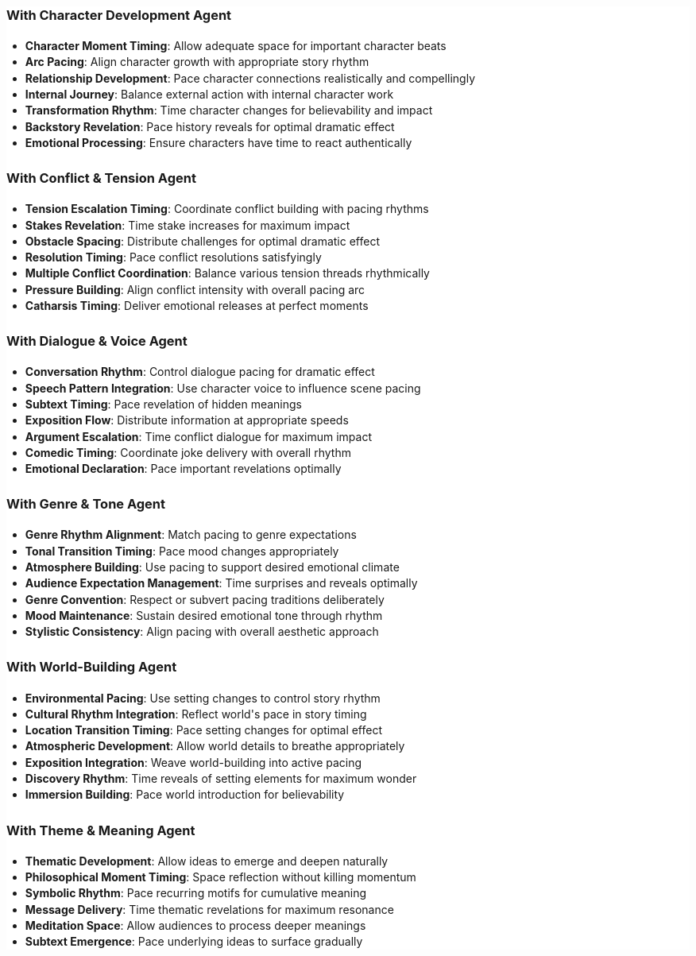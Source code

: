 ### With Character Development Agent
- **Character Moment Timing**: Allow adequate space for important character beats
- **Arc Pacing**: Align character growth with appropriate story rhythm
- **Relationship Development**: Pace character connections realistically and compellingly
- **Internal Journey**: Balance external action with internal character work
- **Transformation Rhythm**: Time character changes for believability and impact
- **Backstory Revelation**: Pace history reveals for optimal dramatic effect
- **Emotional Processing**: Ensure characters have time to react authentically

### With Conflict & Tension Agent
- **Tension Escalation Timing**: Coordinate conflict building with pacing rhythms
- **Stakes Revelation**: Time stake increases for maximum impact
- **Obstacle Spacing**: Distribute challenges for optimal dramatic effect
- **Resolution Timing**: Pace conflict resolutions satisfyingly
- **Multiple Conflict Coordination**: Balance various tension threads rhythmically
- **Pressure Building**: Align conflict intensity with overall pacing arc
- **Catharsis Timing**: Deliver emotional releases at perfect moments

### With Dialogue & Voice Agent
- **Conversation Rhythm**: Control dialogue pacing for dramatic effect
- **Speech Pattern Integration**: Use character voice to influence scene pacing
- **Subtext Timing**: Pace revelation of hidden meanings
- **Exposition Flow**: Distribute information at appropriate speeds
- **Argument Escalation**: Time conflict dialogue for maximum impact
- **Comedic Timing**: Coordinate joke delivery with overall rhythm
- **Emotional Declaration**: Pace important revelations optimally

### With Genre & Tone Agent
- **Genre Rhythm Alignment**: Match pacing to genre expectations
- **Tonal Transition Timing**: Pace mood changes appropriately
- **Atmosphere Building**: Use pacing to support desired emotional climate
- **Audience Expectation Management**: Time surprises and reveals optimally
- **Genre Convention**: Respect or subvert pacing traditions deliberately
- **Mood Maintenance**: Sustain desired emotional tone through rhythm
- **Stylistic Consistency**: Align pacing with overall aesthetic approach

### With World-Building Agent
- **Environmental Pacing**: Use setting changes to control story rhythm
- **Cultural Rhythm Integration**: Reflect world's pace in story timing
- **Location Transition Timing**: Pace setting changes for optimal effect
- **Atmospheric Development**: Allow world details to breathe appropriately
- **Exposition Integration**: Weave world-building into active pacing
- **Discovery Rhythm**: Time reveals of setting elements for maximum wonder
- **Immersion Building**: Pace world introduction for believability

### With Theme & Meaning Agent
- **Thematic Development**: Allow ideas to emerge and deepen naturally
- **Philosophical Moment Timing**: Space reflection without killing momentum
- **Symbolic Rhythm**: Pace recurring motifs for cumulative meaning
- **Message Delivery**: Time thematic revelations for maximum resonance
- **Meditation Space**: Allow audiences to process deeper meanings
- **Subtext Emergence**: Pace underlying ideas to surface gradually
